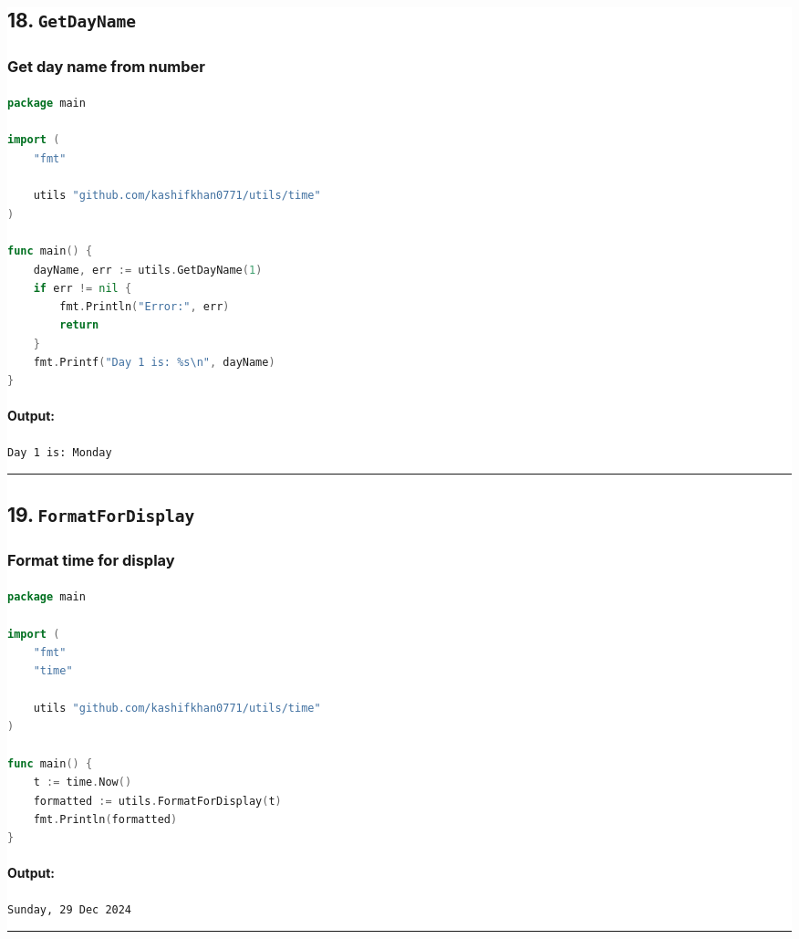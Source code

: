 
## 18. `GetDayName`

### Get day name from number
```go
package main

import (
    "fmt"

    utils "github.com/kashifkhan0771/utils/time"
)

func main() {
    dayName, err := utils.GetDayName(1)
    if err != nil {
        fmt.Println("Error:", err)
        return
    }
    fmt.Printf("Day 1 is: %s\n", dayName)
}
```
#### Output:
```
Day 1 is: Monday
```

---

## 19. `FormatForDisplay`

### Format time for display
```go
package main

import (
    "fmt"
    "time"

    utils "github.com/kashifkhan0771/utils/time"
)

func main() {
    t := time.Now()
    formatted := utils.FormatForDisplay(t)
    fmt.Println(formatted)
}
```
#### Output:
```
Sunday, 29 Dec 2024
```

---
